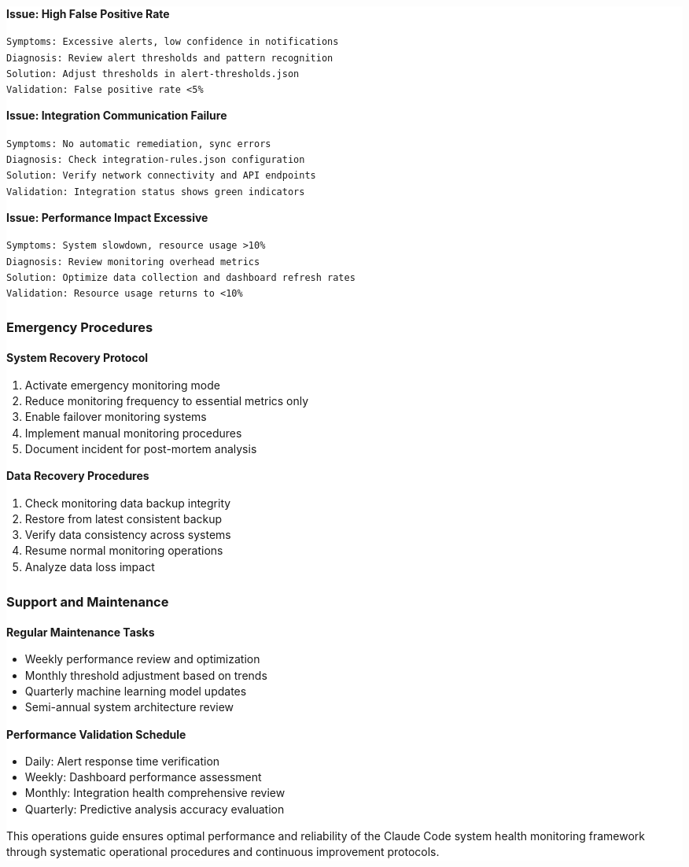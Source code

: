 **Issue: High False Positive Rate**
```
Symptoms: Excessive alerts, low confidence in notifications
Diagnosis: Review alert thresholds and pattern recognition
Solution: Adjust thresholds in alert-thresholds.json
Validation: False positive rate <5%
```

**Issue: Integration Communication Failure**
```
Symptoms: No automatic remediation, sync errors
Diagnosis: Check integration-rules.json configuration
Solution: Verify network connectivity and API endpoints
Validation: Integration status shows green indicators
```

**Issue: Performance Impact Excessive**
```
Symptoms: System slowdown, resource usage >10%
Diagnosis: Review monitoring overhead metrics
Solution: Optimize data collection and dashboard refresh rates
Validation: Resource usage returns to <10%
```

### Emergency Procedures

**System Recovery Protocol**
1. Activate emergency monitoring mode
2. Reduce monitoring frequency to essential metrics only
3. Enable failover monitoring systems
4. Implement manual monitoring procedures
5. Document incident for post-mortem analysis

**Data Recovery Procedures**
1. Check monitoring data backup integrity
2. Restore from latest consistent backup
3. Verify data consistency across systems
4. Resume normal monitoring operations
5. Analyze data loss impact

### Support and Maintenance

**Regular Maintenance Tasks**
- Weekly performance review and optimization
- Monthly threshold adjustment based on trends
- Quarterly machine learning model updates
- Semi-annual system architecture review

**Performance Validation Schedule**
- Daily: Alert response time verification
- Weekly: Dashboard performance assessment
- Monthly: Integration health comprehensive review
- Quarterly: Predictive analysis accuracy evaluation

This operations guide ensures optimal performance and reliability of the Claude Code system health monitoring framework through systematic operational procedures and continuous improvement protocols.
